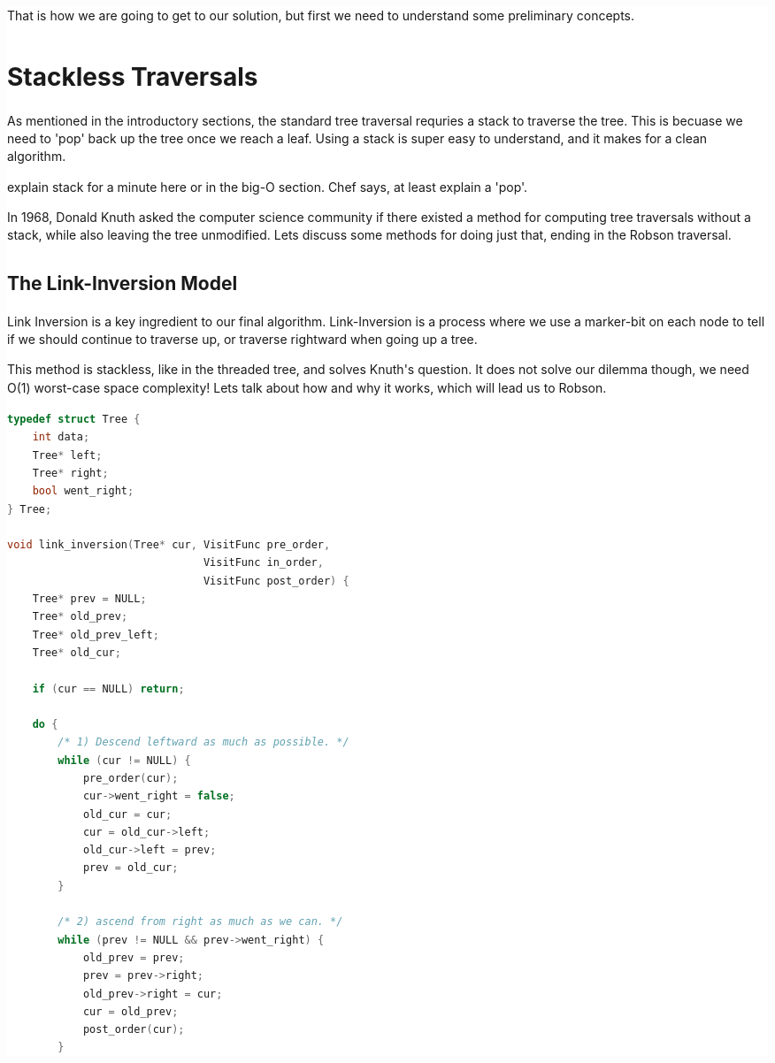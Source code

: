 That is how we are going to get to our solution, but first we need to understand some preliminary concepts.

# Stackless Traversals #

As mentioned in the introductory sections, the standard tree traversal requries a stack to traverse the tree.
This is becuase we need to 'pop' back up the tree once we reach a leaf. Using a stack is super easy to understand,
and it makes for a clean algorithm.

explain stack for a minute here or in the big-O section. Chef says, at least explain a 'pop'.

In 1968, Donald Knuth asked the computer science community if there existed a method for computing
tree traversals without a stack, while also leaving the tree unmodified. Lets discuss some methods for
doing just that, ending in the Robson traversal.

## The Link-Inversion Model ##

Link Inversion is a key ingredient to our final algorithm. Link-Inversion is a process where we
use a marker-bit on each node to tell if we should continue to traverse up, or traverse rightward
when going up a tree.

This method is stackless, like in the threaded tree, and solves Knuth's question.
It does not solve our dilemma though, we need O(1) worst-case space complexity!
Lets talk about how and why it works, which will lead us to Robson.

```c
typedef struct Tree {
    int data;
    Tree* left;
    Tree* right;
    bool went_right;
} Tree;

void link_inversion(Tree* cur, VisitFunc pre_order,
                               VisitFunc in_order,
                               VisitFunc post_order) {
    Tree* prev = NULL;
    Tree* old_prev;
    Tree* old_prev_left;
    Tree* old_cur;

    if (cur == NULL) return;

    do {
        /* 1) Descend leftward as much as possible. */
        while (cur != NULL) {
            pre_order(cur);
            cur->went_right = false;
            old_cur = cur;
            cur = old_cur->left;
            old_cur->left = prev;
            prev = old_cur;
        }

        /* 2) ascend from right as much as we can. */
        while (prev != NULL && prev->went_right) {
            old_prev = prev;
            prev = prev->right;
            old_prev->right = cur;
            cur = old_prev;
            post_order(cur);
        }
```